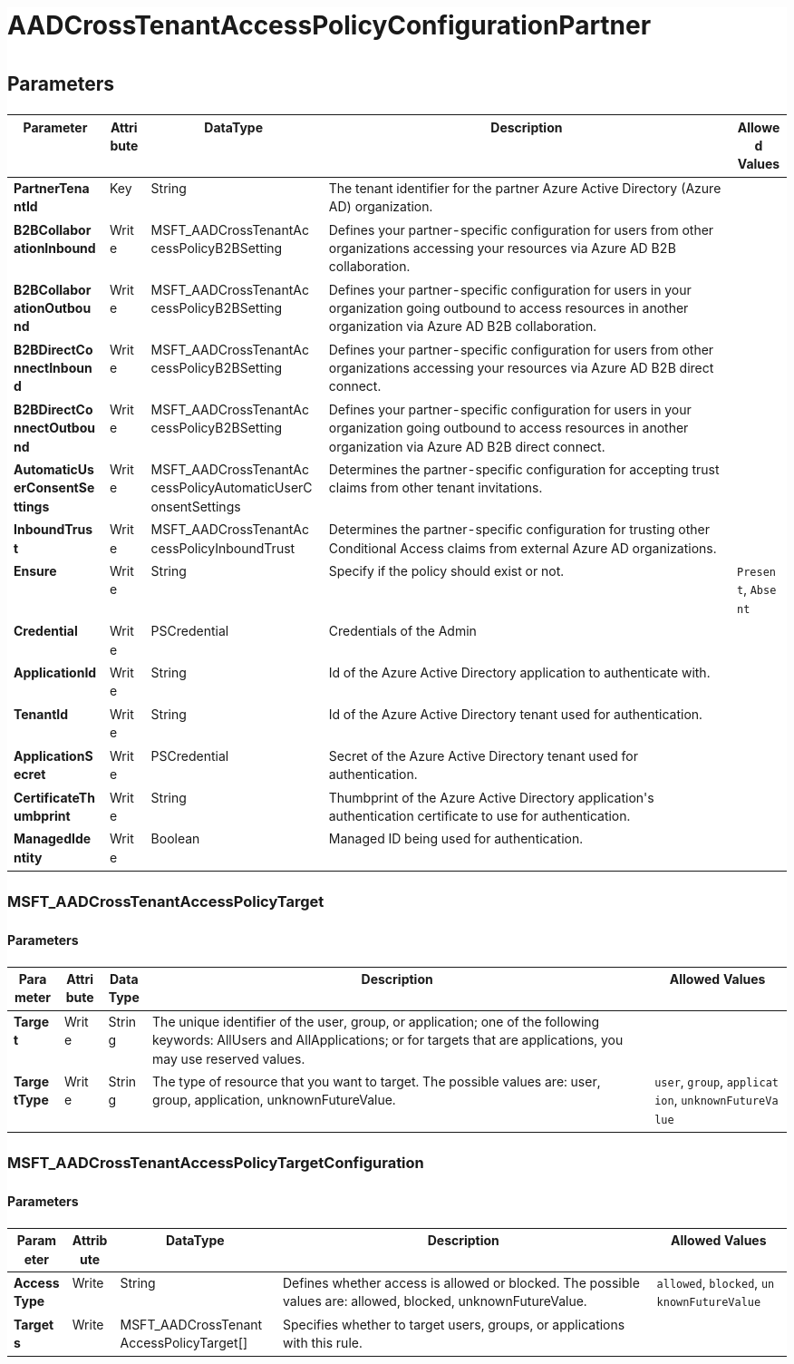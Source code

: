 ﻿# AADCrossTenantAccessPolicyConfigurationPartner

## Parameters

| Parameter | Attribute | DataType | Description | Allowed Values |
| --- | --- | --- | --- | --- |
| **PartnerTenantId** | Key | String | The tenant identifier for the partner Azure Active Directory (Azure AD) organization. | |
| **B2BCollaborationInbound** | Write | MSFT_AADCrossTenantAccessPolicyB2BSetting | Defines your partner-specific configuration for users from other organizations accessing your resources via Azure AD B2B collaboration. | |
| **B2BCollaborationOutbound** | Write | MSFT_AADCrossTenantAccessPolicyB2BSetting | Defines your partner-specific configuration for users in your organization going outbound to access resources in another organization via Azure AD B2B collaboration. | |
| **B2BDirectConnectInbound** | Write | MSFT_AADCrossTenantAccessPolicyB2BSetting | Defines your partner-specific configuration for users from other organizations accessing your resources via Azure AD B2B direct connect. | |
| **B2BDirectConnectOutbound** | Write | MSFT_AADCrossTenantAccessPolicyB2BSetting | Defines your partner-specific configuration for users in your organization going outbound to access resources in another organization via Azure AD B2B direct connect. | |
| **AutomaticUserConsentSettings** | Write | MSFT_AADCrossTenantAccessPolicyAutomaticUserConsentSettings | Determines the partner-specific configuration for accepting trust claims from other tenant invitations. | |
| **InboundTrust** | Write | MSFT_AADCrossTenantAccessPolicyInboundTrust | Determines the partner-specific configuration for trusting other Conditional Access claims from external Azure AD organizations. | |
| **Ensure** | Write | String | Specify if the policy should exist or not. | `Present`, `Absent` |
| **Credential** | Write | PSCredential | Credentials of the Admin | |
| **ApplicationId** | Write | String | Id of the Azure Active Directory application to authenticate with. | |
| **TenantId** | Write | String | Id of the Azure Active Directory tenant used for authentication. | |
| **ApplicationSecret** | Write | PSCredential | Secret of the Azure Active Directory tenant used for authentication. | |
| **CertificateThumbprint** | Write | String | Thumbprint of the Azure Active Directory application's authentication certificate to use for authentication. | |
| **ManagedIdentity** | Write | Boolean | Managed ID being used for authentication. | |

### MSFT_AADCrossTenantAccessPolicyTarget

#### Parameters

| Parameter | Attribute | DataType | Description | Allowed Values |
| --- | --- | --- | --- | --- |
| **Target** | Write | String | The unique identifier of the user, group, or application; one of the following keywords: AllUsers and AllApplications; or for targets that are applications, you may use reserved values. | |
| **TargetType** | Write | String | The type of resource that you want to target. The possible values are: user, group, application, unknownFutureValue. | `user`, `group`, `application`, `unknownFutureValue` |

### MSFT_AADCrossTenantAccessPolicyTargetConfiguration

#### Parameters

| Parameter | Attribute | DataType | Description | Allowed Values |
| --- | --- | --- | --- | --- |
| **AccessType** | Write | String | Defines whether access is allowed or blocked. The possible values are: allowed, blocked, unknownFutureValue. | `allowed`, `blocked`, `unknownFutureValue` |
| **Targets** | Write | MSFT_AADCrossTenantAccessPolicyTarget[] | Specifies whether to target users, groups, or applications with this rule. | |
